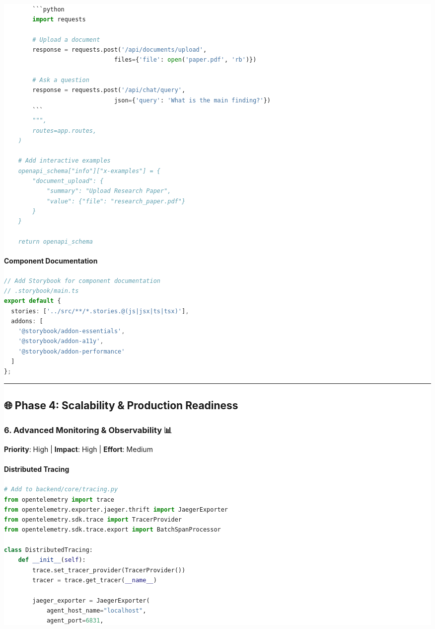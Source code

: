 ```python
        ```python
        import requests
        
        # Upload a document
        response = requests.post('/api/documents/upload', 
                               files={'file': open('paper.pdf', 'rb')})
        
        # Ask a question
        response = requests.post('/api/chat/query',
                               json={'query': 'What is the main finding?'})
        ```
        """,
        routes=app.routes,
    )
    
    # Add interactive examples
    openapi_schema["info"]["x-examples"] = {
        "document_upload": {
            "summary": "Upload Research Paper",
            "value": {"file": "research_paper.pdf"}
        }
    }
    
    return openapi_schema
```

#### **Component Documentation**
```typescript
// Add Storybook for component documentation
// .storybook/main.ts
export default {
  stories: ['../src/**/*.stories.@(js|jsx|ts|tsx)'],
  addons: [
    '@storybook/addon-essentials',
    '@storybook/addon-a11y',
    '@storybook/addon-performance'
  ]
};
```

---

## 🌐 **Phase 4: Scalability & Production Readiness**

### 6. **Advanced Monitoring & Observability** 📊
**Priority**: High | **Impact**: High | **Effort**: Medium

#### **Distributed Tracing**
```python
# Add to backend/core/tracing.py
from opentelemetry import trace
from opentelemetry.exporter.jaeger.thrift import JaegerExporter
from opentelemetry.sdk.trace import TracerProvider
from opentelemetry.sdk.trace.export import BatchSpanProcessor

class DistributedTracing:
    def __init__(self):
        trace.set_tracer_provider(TracerProvider())
        tracer = trace.get_tracer(__name__)
        
        jaeger_exporter = JaegerExporter(
            agent_host_name="localhost",
            agent_port=6831,
```